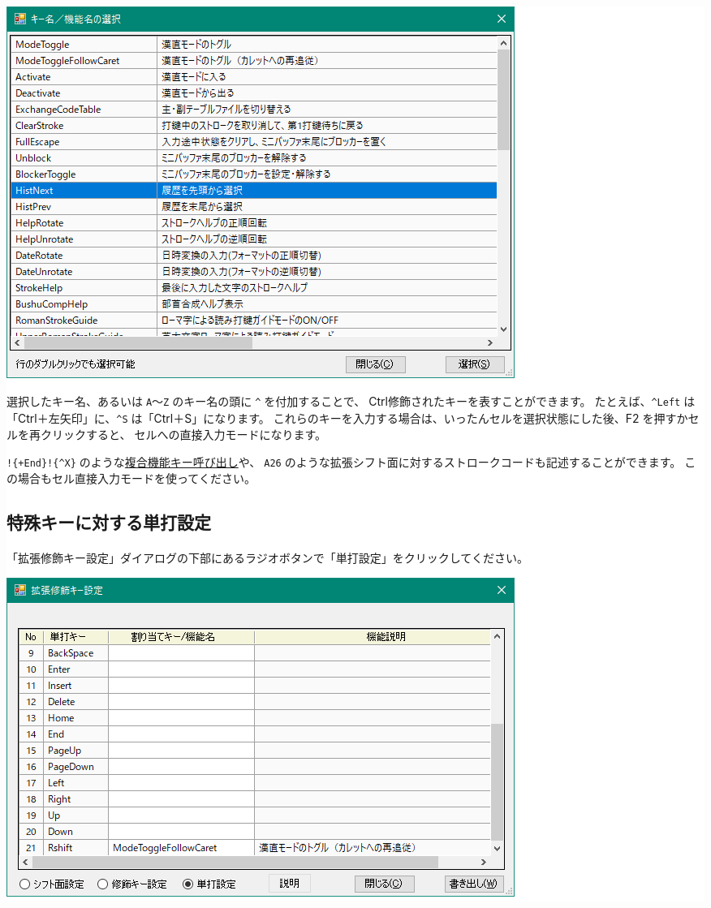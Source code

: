 ![Mod Conv Key Select](image/mod-conv-key-select.png)

選択したキー名、あるいは `A`〜`Z` のキー名の頭に `^` を付加することで、 Ctrl修飾されたキーを表すことができます。
たとえば、`^Left` は「Ctrl＋左矢印」に、`^S` は「Ctrl＋S」になります。
これらのキーを入力する場合は、いったんセルを選択状態にした後、F2 を押すかセルを再クリックすると、
セルへの直接入力モードになります。

`!{+End}!{^X}` のような[複合機能キー呼び出し](#複合機能キーの記述)や、
`A26` のような拡張シフト面に対するストロークコードも記述することができます。
この場合もセル直接入力モードを使ってください。

## 特殊キーに対する単打設定
「拡張修飾キー設定」ダイアログの下部にあるラジオボタンで「単打設定」をクリックしてください。

![Mod Conv Single Hit](image/mod-conv-single-hit.png)
